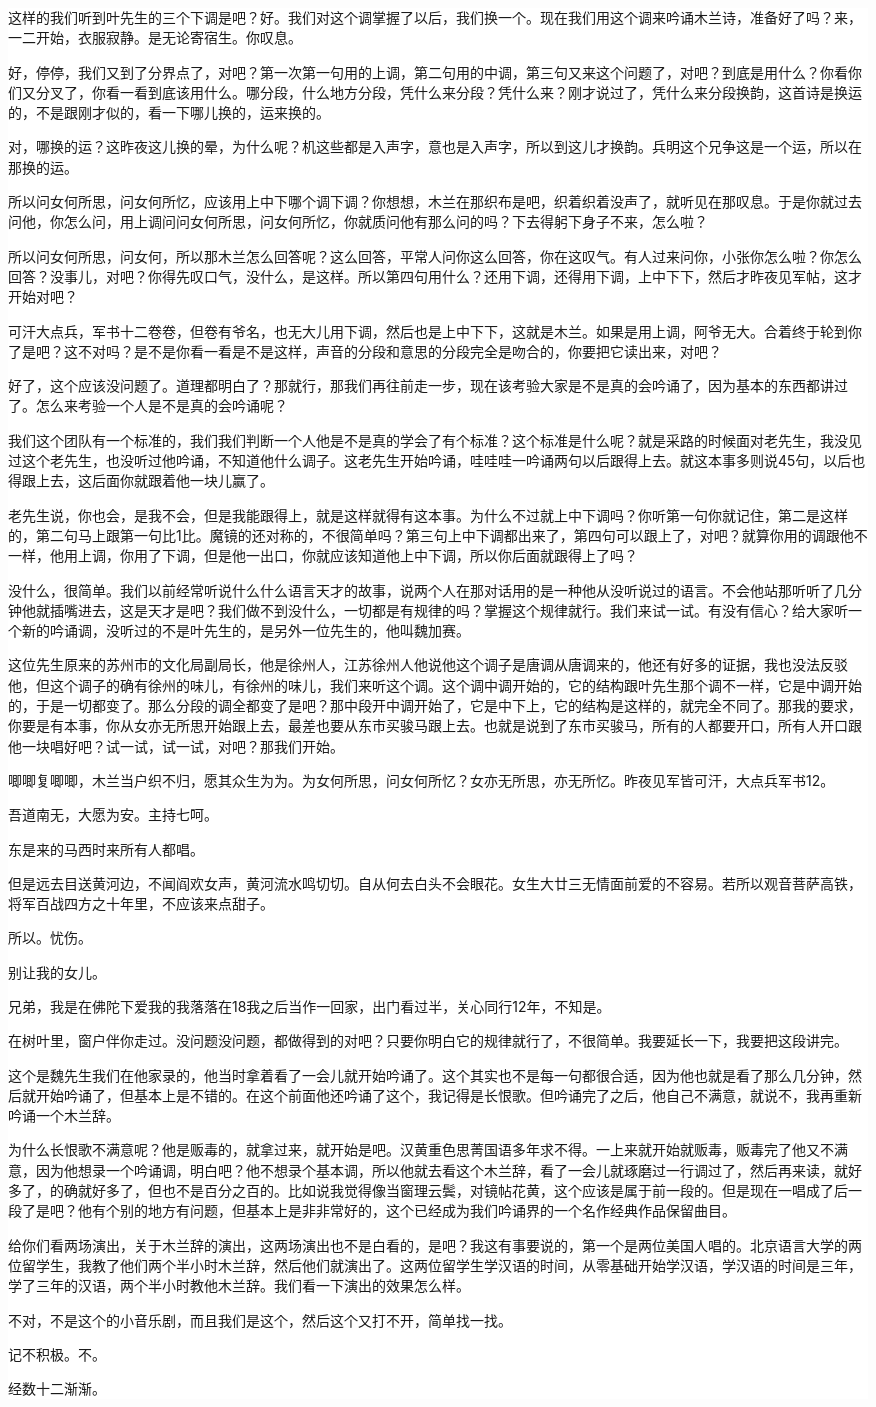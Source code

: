 这样的我们听到叶先生的三个下调是吧？好。我们对这个调掌握了以后，我们换一个。现在我们用这个调来吟诵木兰诗，准备好了吗？来，一二开始，衣服寂静。是无论寄宿生。你叹息。

好，停停，我们又到了分界点了，对吧？第一次第一句用的上调，第二句用的中调，第三句又来这个问题了，对吧？到底是用什么？你看你们又分叉了，你看一看到底该用什么。哪分段，什么地方分段，凭什么来分段？凭什么来？刚才说过了，凭什么来分段换韵，这首诗是换运的，不是跟刚才似的，看一下哪儿换的，运来换的。

对，哪换的运？这昨夜这儿换的晕，为什么呢？机这些都是入声字，意也是入声字，所以到这儿才换韵。兵明这个兄争这是一个运，所以在那换的运。

所以问女何所思，问女何所忆，应该用上中下哪个调下调？你想想，木兰在那织布是吧，织着织着没声了，就听见在那叹息。于是你就过去问他，你怎么问，用上调问问女何所思，问女何所忆，你就质问他有那么问的吗？下去得躬下身子不来，怎么啦？

所以问女何所思，问女何，所以那木兰怎么回答呢？这么回答，平常人问你这么回答，你在这叹气。有人过来问你，小张你怎么啦？你怎么回答？没事儿，对吧？你得先叹口气，没什么，是这样。所以第四句用什么？还用下调，还得用下调，上中下下，然后才昨夜见军帖，这才开始对吧？

可汗大点兵，军书十二卷卷，但卷有爷名，也无大儿用下调，然后也是上中下下，这就是木兰。如果是用上调，阿爷无大。合着终于轮到你了是吧？这不对吗？是不是你看一看是不是这样，声音的分段和意思的分段完全是吻合的，你要把它读出来，对吧？

好了，这个应该没问题了。道理都明白了？那就行，那我们再往前走一步，现在该考验大家是不是真的会吟诵了，因为基本的东西都讲过了。怎么来考验一个人是不是真的会吟诵呢？

我们这个团队有一个标准的，我们我们判断一个人他是不是真的学会了有个标准？这个标准是什么呢？就是采路的时候面对老先生，我没见过这个老先生，也没听过他吟诵，不知道他什么调子。这老先生开始吟诵，哇哇哇一吟诵两句以后跟得上去。就这本事多则说45句，以后也得跟上去，这后面你就跟着他一块儿赢了。

老先生说，你也会，是我不会，但是我能跟得上，就是这样就得有这本事。为什么不过就上中下调吗？你听第一句你就记住，第二是这样的，第二句马上跟第一句比1比。魔镜的还对称的，不很简单吗？第三句上中下调都出来了，第四句可以跟上了，对吧？就算你用的调跟他不一样，他用上调，你用了下调，但是他一出口，你就应该知道他上中下调，所以你后面就跟得上了吗？

没什么，很简单。我们以前经常听说什么什么语言天才的故事，说两个人在那对话用的是一种他从没听说过的语言。不会他站那听听了几分钟他就插嘴进去，这是天才是吧？我们做不到没什么，一切都是有规律的吗？掌握这个规律就行。我们来试一试。有没有信心？给大家听一个新的吟诵调，没听过的不是叶先生的，是另外一位先生的，他叫魏加赛。

这位先生原来的苏州市的文化局副局长，他是徐州人，江苏徐州人他说他这个调子是唐调从唐调来的，他还有好多的证据，我也没法反驳他，但这个调子的确有徐州的味儿，有徐州的味儿，我们来听这个调。这个调中调开始的，它的结构跟叶先生那个调不一样，它是中调开始的，于是一切都变了。那么分段的调全都变了是吧？那中段开中调开始了，它是中下上，它的结构是这样的，就完全不同了。那我的要求，你要是有本事，你从女亦无所思开始跟上去，最差也要从东市买骏马跟上去。也就是说到了东市买骏马，所有的人都要开口，所有人开口跟他一块唱好吧？试一试，试一试，对吧？那我们开始。

唧唧复唧唧，木兰当户织不归，愿其众生为为。为女何所思，问女何所忆？女亦无所思，亦无所忆。昨夜见军皆可汗，大点兵军书12。

吾道南无，大愿为安。主持七呵。

东是来的马西时来所有人都唱。

但是远去目送黄河边，不闻阎欢女声，黄河流水鸣切切。自从何去白头不会眼花。女生大廿三无情面前爱的不容易。若所以观音菩萨高铁，将军百战四方之十年里，不应该来点甜子。

所以。忧伤。

别让我的女儿。

兄弟，我是在佛陀下爱我的我落落在18我之后当作一回家，出门看过半，关心同行12年，不知是。

在树叶里，窗户伴你走过。没问题没问题，都做得到的对吧？只要你明白它的规律就行了，不很简单。我要延长一下，我要把这段讲完。

这个是魏先生我们在他家录的，他当时拿着看了一会儿就开始吟诵了。这个其实也不是每一句都很合适，因为他也就是看了那么几分钟，然后就开始吟诵了，但基本上是不错的。在这个前面他还吟诵了这个，我记得是长恨歌。但吟诵完了之后，他自己不满意，就说不，我再重新吟诵一个木兰辞。

为什么长恨歌不满意呢？他是贩毒的，就拿过来，就开始是吧。汉黄重色思菁国语多年求不得。一上来就开始就贩毒，贩毒完了他又不满意，因为他想录一个吟诵调，明白吧？他不想录个基本调，所以他就去看这个木兰辞，看了一会儿就琢磨过一行调过了，然后再来读，就好多了，的确就好多了，但也不是百分之百的。比如说我觉得像当窗理云鬓，对镜帖花黄，这个应该是属于前一段的。但是现在一唱成了后一段了是吧？他有个别的地方有问题，但基本上是非非常好的，这个已经成为我们吟诵界的一个名作经典作品保留曲目。

给你们看两场演出，关于木兰辞的演出，这两场演出也不是白看的，是吧？我这有事要说的，第一个是两位美国人唱的。北京语言大学的两位留学生，我教了他们两个半小时木兰辞，然后他们就演出了。这两位留学生学汉语的时间，从零基础开始学汉语，学汉语的时间是三年，学了三年的汉语，两个半小时教他木兰辞。我们看一下演出的效果怎么样。

不对，不是这个的小音乐剧，而且我们是这个，然后这个又打不开，简单找一找。

记不积极。不。

经数十二渐渐。
